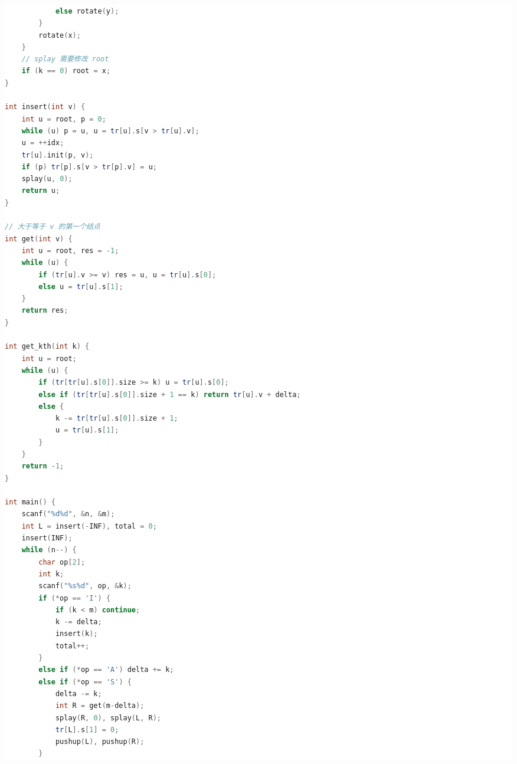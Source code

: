 ```cpp
            else rotate(y);
        }
        rotate(x);
    }
    // splay 需要修改 root
    if (k == 0) root = x;
}

int insert(int v) {
    int u = root, p = 0;
    while (u) p = u, u = tr[u].s[v > tr[u].v];
    u = ++idx;
    tr[u].init(p, v);
    if (p) tr[p].s[v > tr[p].v] = u;
    splay(u, 0);
    return u;
}

// 大于等于 v 的第一个结点
int get(int v) {
    int u = root, res = -1;
    while (u) {
        if (tr[u].v >= v) res = u, u = tr[u].s[0];
        else u = tr[u].s[1];
    }
    return res;
}

int get_kth(int k) {
    int u = root;
    while (u) {
        if (tr[tr[u].s[0]].size >= k) u = tr[u].s[0];
        else if (tr[tr[u].s[0]].size + 1 == k) return tr[u].v + delta;
        else {
            k -= tr[tr[u].s[0]].size + 1;
            u = tr[u].s[1];
        }
    }
    return -1;
}

int main() {
    scanf("%d%d", &n, &m);
    int L = insert(-INF), total = 0;
    insert(INF);
    while (n--) {
        char op[2];
        int k;
        scanf("%s%d", op, &k);
        if (*op == 'I') {
            if (k < m) continue;
            k -= delta;
            insert(k);
            total++;
        }
        else if (*op == 'A') delta += k;
        else if (*op == 'S') {
            delta -= k;
            int R = get(m-delta);
            splay(R, 0), splay(L, R);
            tr[L].s[1] = 0;
            pushup(L), pushup(R);
        }
```